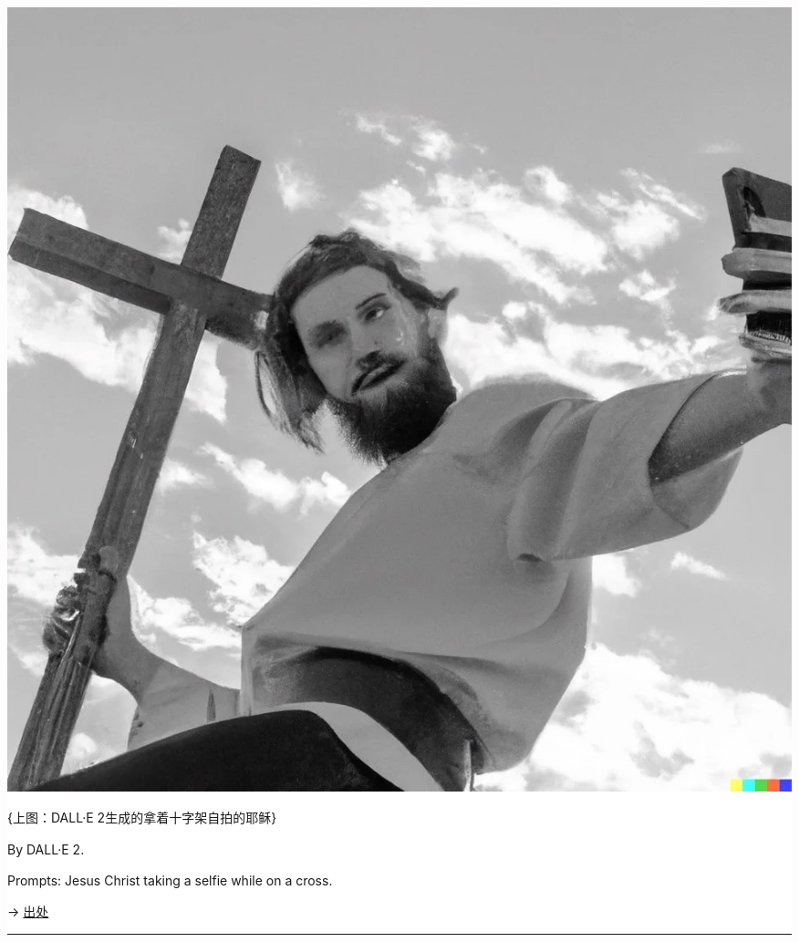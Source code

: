 ![ay6s9ewbysg91.jpeg](Scenes%20Weekly%20%2371.assets/ay6s9ewbysg91.jpeg)

{上图：DALL·E 2生成的拿着十字架自拍的耶稣}

By DALL·E 2.

Prompts: Jesus Christ taking a selfie while on a cross.

→ [出处](https://www.reddit.com/r/dalle2/comments/wkmgz5/jesus_christ_taking_a_selfie_while_on_a_cross/)

---